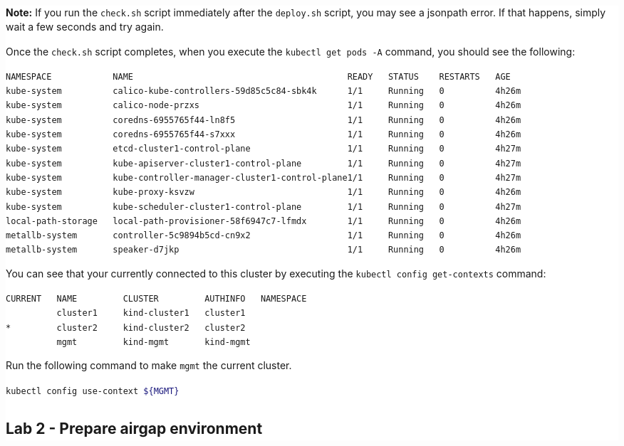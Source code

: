 **Note:** If you run the `check.sh` script immediately after the `deploy.sh` script, you may see a jsonpath error. If that happens, simply wait a few seconds and try again.

Once the `check.sh` script completes, when you execute the `kubectl get pods -A` command, you should see the following:

```
NAMESPACE            NAME                                          READY   STATUS    RESTARTS   AGE
kube-system          calico-kube-controllers-59d85c5c84-sbk4k      1/1     Running   0          4h26m
kube-system          calico-node-przxs                             1/1     Running   0          4h26m
kube-system          coredns-6955765f44-ln8f5                      1/1     Running   0          4h26m
kube-system          coredns-6955765f44-s7xxx                      1/1     Running   0          4h26m
kube-system          etcd-cluster1-control-plane                   1/1     Running   0          4h27m
kube-system          kube-apiserver-cluster1-control-plane         1/1     Running   0          4h27m
kube-system          kube-controller-manager-cluster1-control-plane1/1     Running   0          4h27m
kube-system          kube-proxy-ksvzw                              1/1     Running   0          4h26m
kube-system          kube-scheduler-cluster1-control-plane         1/1     Running   0          4h27m
local-path-storage   local-path-provisioner-58f6947c7-lfmdx        1/1     Running   0          4h26m
metallb-system       controller-5c9894b5cd-cn9x2                   1/1     Running   0          4h26m
metallb-system       speaker-d7jkp                                 1/1     Running   0          4h26m
```

You can see that your currently connected to this cluster by executing the `kubectl config get-contexts` command:

```
CURRENT   NAME         CLUSTER         AUTHINFO   NAMESPACE  
          cluster1     kind-cluster1   cluster1
*         cluster2     kind-cluster2   cluster2
          mgmt         kind-mgmt       kind-mgmt
```

Run the following command to make `mgmt` the current cluster.

```bash
kubectl config use-context ${MGMT}
```




## Lab 2 - Prepare airgap environment <a name="lab-2---prepare-airgap-environment-"></a>
